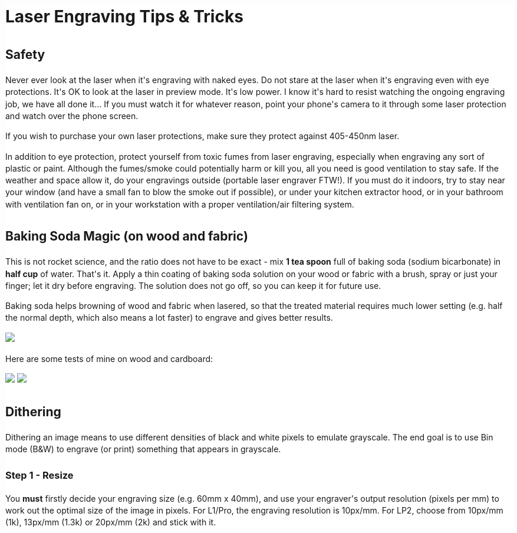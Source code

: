 # Laser Engraving Tips & Tricks

## Safety

Never ever look at the laser when it's engraving with naked eyes. Do not stare at the laser when it's engraving even with eye protections. It's OK to look at the laser in preview mode. It's low power. I know it's hard to resist watching the ongoing engraving job, we have all done it... If you must watch it for whatever reason, point your phone's camera to it through some laser protection and watch over the phone screen.

If you wish to purchase your own laser protections, make sure they protect against 405-450nm laser.

In addition to eye protection, protect yourself from toxic fumes from laser engraving, especially when engraving any sort of plastic or paint. Although the fumes/smoke could potentially harm or kill you, all you need is good ventilation to stay safe. If the weather and space allow it, do your engravings outside (portable laser engraver FTW!). If you must do it indoors, try to stay near your window (and have a small fan to blow the smoke out if possible), or under your kitchen extractor hood, or in your bathroom with ventilation fan on, or in your workstation with a proper ventilation/air filtering system.



## Baking Soda Magic (on wood and fabric)

This is not rocket science, and the ratio does not have to be exact - mix **1 tea spoon** full of baking soda (sodium bicarbonate) in **half cup** of water. That's it. Apply a thin coating of baking soda solution on your wood or fabric with a brush, spray or just your finger; let it dry before engraving. The solution does not go off, so you can keep it for future use.

Baking soda helps browning of wood and fabric when lasered, so that the treated material requires much lower setting (e.g. half the normal depth, which also means a lot faster) to engrave and gives better results.

<img src="images/bs01.jpg" width="400px">

Here are some tests of mine on wood and cardboard:

<img src="images/bs02.jpg" height="400px"> <img src="images/bs03.jpg" height="400px">


## Dithering

Dithering an image means to use different densities of black and white pixels to emulate grayscale. The end goal is to use Bin mode (B&W) to engrave (or print) something that appears in grayscale.

### Step 1 - Resize

You **must** firstly decide your engraving size (e.g. 60mm x 40mm), and use your engraver's output resolution (pixels per mm) to work out the optimal size of the image in pixels. For L1/Pro, the engraving resolution is 10px/mm. For LP2, choose from 10px/mm (1k), 13px/mm (1.3k) or 20px/mm (2k) and stick with it.
